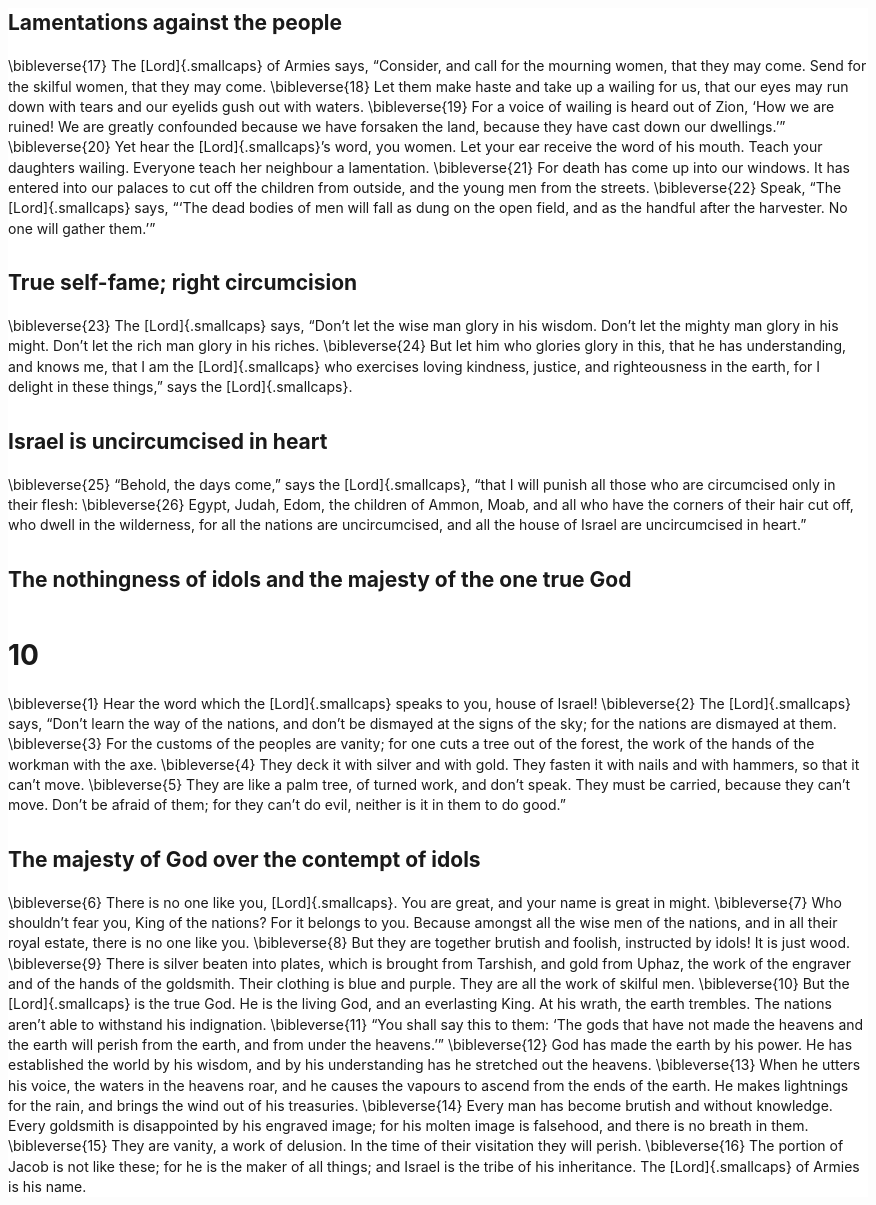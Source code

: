 ## Lamentations against the people
\bibleverse{17} The [Lord]{.smallcaps} of Armies says, “Consider, and call for the mourning women, that they may come. Send for the skilful women, that they may come. \bibleverse{18} Let them make haste and take up a wailing for us, that our eyes may run down with tears and our eyelids gush out with waters. \bibleverse{19} For a voice of wailing is heard out of Zion, ‘How we are ruined! We are greatly confounded because we have forsaken the land, because they have cast down our dwellings.’” \bibleverse{20} Yet hear the [Lord]{.smallcaps}’s word, you women. Let your ear receive the word of his mouth. Teach your daughters wailing. Everyone teach her neighbour a lamentation. \bibleverse{21} For death has come up into our windows. It has entered into our palaces to cut off the children from outside, and the young men from the streets. \bibleverse{22} Speak, “The [Lord]{.smallcaps} says, “‘The dead bodies of men will fall as dung on the open field, and as the handful after the harvester. No one will gather them.’”

## True self-fame; right circumcision
\bibleverse{23} The [Lord]{.smallcaps} says, “Don’t let the wise man glory in his wisdom. Don’t let the mighty man glory in his might. Don’t let the rich man glory in his riches. \bibleverse{24} But let him who glories glory in this, that he has understanding, and knows me, that I am the [Lord]{.smallcaps} who exercises loving kindness, justice, and righteousness in the earth, for I delight in these things,” says the [Lord]{.smallcaps}.

## Israel is uncircumcised in heart
\bibleverse{25} “Behold, the days come,” says the [Lord]{.smallcaps}, “that I will punish all those who are circumcised only in their flesh: \bibleverse{26} Egypt, Judah, Edom, the children of Ammon, Moab, and all who have the corners of their hair cut off, who dwell in the wilderness, for all the nations are uncircumcised, and all the house of Israel are uncircumcised in heart.” 

## The nothingness of idols and the majesty of the one true God
# 10 
\bibleverse{1} Hear the word which the [Lord]{.smallcaps} speaks to you, house of Israel! \bibleverse{2} The [Lord]{.smallcaps} says, “Don’t learn the way of the nations, and don’t be dismayed at the signs of the sky; for the nations are dismayed at them. \bibleverse{3} For the customs of the peoples are vanity; for one cuts a tree out of the forest, the work of the hands of the workman with the axe. \bibleverse{4} They deck it with silver and with gold. They fasten it with nails and with hammers, so that it can’t move. \bibleverse{5} They are like a palm tree, of turned work, and don’t speak. They must be carried, because they can’t move. Don’t be afraid of them; for they can’t do evil, neither is it in them to do good.”

## The majesty of God over the contempt of idols
\bibleverse{6} There is no one like you, [Lord]{.smallcaps}. You are great, and your name is great in might. \bibleverse{7} Who shouldn’t fear you, King of the nations? For it belongs to you. Because amongst all the wise men of the nations, and in all their royal estate, there is no one like you. \bibleverse{8} But they are together brutish and foolish, instructed by idols! It is just wood. \bibleverse{9} There is silver beaten into plates, which is brought from Tarshish, and gold from Uphaz, the work of the engraver and of the hands of the goldsmith. Their clothing is blue and purple. They are all the work of skilful men. \bibleverse{10} But the [Lord]{.smallcaps} is the true God. He is the living God, and an everlasting King. At his wrath, the earth trembles. The nations aren’t able to withstand his indignation. \bibleverse{11} “You shall say this to them: ‘The gods that have not made the heavens and the earth will perish from the earth, and from under the heavens.’” \bibleverse{12} God has made the earth by his power. He has established the world by his wisdom, and by his understanding has he stretched out the heavens. \bibleverse{13} When he utters his voice, the waters in the heavens roar, and he causes the vapours to ascend from the ends of the earth. He makes lightnings for the rain, and brings the wind out of his treasuries. \bibleverse{14} Every man has become brutish and without knowledge. Every goldsmith is disappointed by his engraved image; for his molten image is falsehood, and there is no breath in them. \bibleverse{15} They are vanity, a work of delusion. In the time of their visitation they will perish. \bibleverse{16} The portion of Jacob is not like these; for he is the maker of all things; and Israel is the tribe of his inheritance. The [Lord]{.smallcaps} of Armies is his name.
